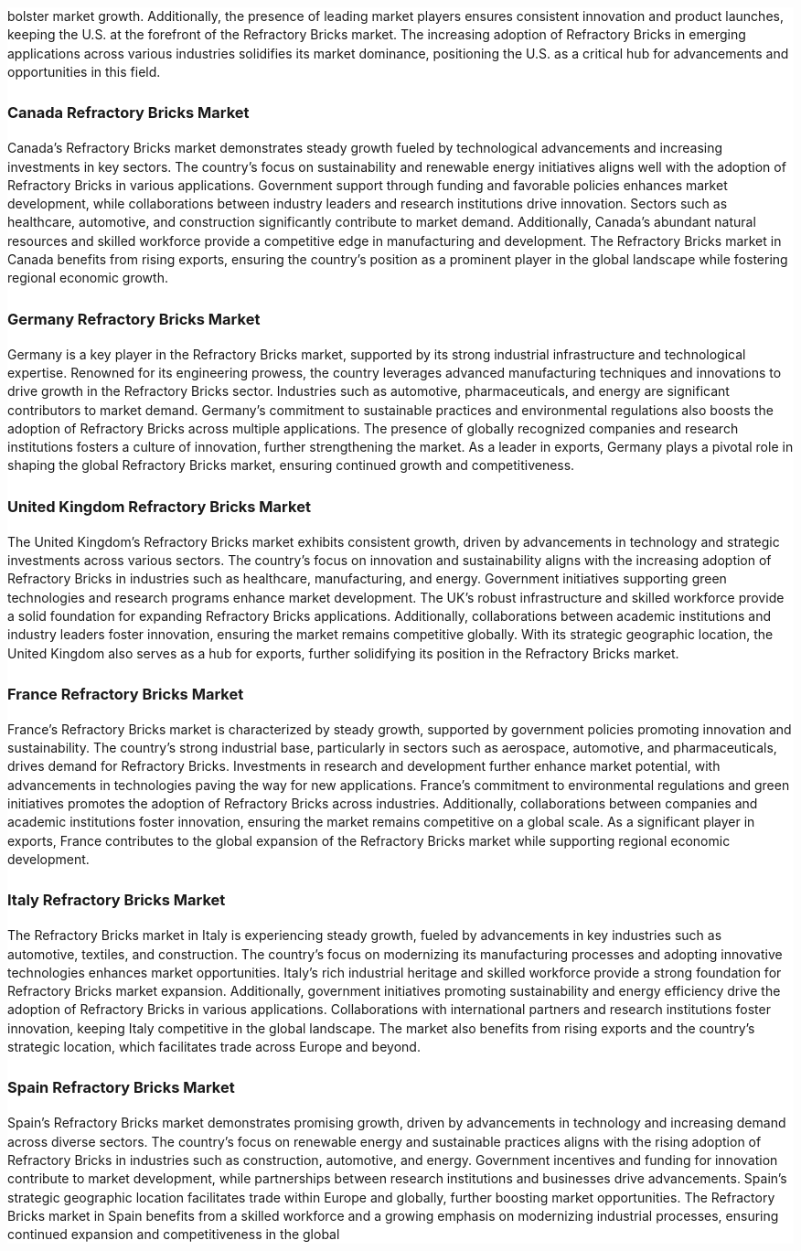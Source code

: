 bolster market growth. Additionally, the presence of leading market players ensures consistent innovation and product launches, keeping the U.S. at the forefront of the Refractory Bricks market. The increasing adoption of Refractory Bricks in emerging applications across various industries solidifies its market dominance, positioning the U.S. as a critical hub for advancements and opportunities in this field.</p><h3>Canada Refractory Bricks Market</h3><p>Canada&rsquo;s Refractory Bricks market demonstrates steady growth fueled by technological advancements and increasing investments in key sectors. The country&rsquo;s focus on sustainability and renewable energy initiatives aligns well with the adoption of Refractory Bricks in various applications. Government support through funding and favorable policies enhances market development, while collaborations between industry leaders and research institutions drive innovation. Sectors such as healthcare, automotive, and construction significantly contribute to market demand. Additionally, Canada&rsquo;s abundant natural resources and skilled workforce provide a competitive edge in manufacturing and development. The Refractory Bricks market in Canada benefits from rising exports, ensuring the country&rsquo;s position as a prominent player in the global landscape while fostering regional economic growth.</p><h3>Germany Refractory Bricks Market</h3><p>Germany is a key player in the Refractory Bricks market, supported by its strong industrial infrastructure and technological expertise. Renowned for its engineering prowess, the country leverages advanced manufacturing techniques and innovations to drive growth in the Refractory Bricks sector. Industries such as automotive, pharmaceuticals, and energy are significant contributors to market demand. Germany&rsquo;s commitment to sustainable practices and environmental regulations also boosts the adoption of Refractory Bricks across multiple applications. The presence of globally recognized companies and research institutions fosters a culture of innovation, further strengthening the market. As a leader in exports, Germany plays a pivotal role in shaping the global Refractory Bricks market, ensuring continued growth and competitiveness.</p><h3>United Kingdom Refractory Bricks Market</h3><p>The United Kingdom&rsquo;s Refractory Bricks market exhibits consistent growth, driven by advancements in technology and strategic investments across various sectors. The country&rsquo;s focus on innovation and sustainability aligns with the increasing adoption of Refractory Bricks in industries such as healthcare, manufacturing, and energy. Government initiatives supporting green technologies and research programs enhance market development. The UK&rsquo;s robust infrastructure and skilled workforce provide a solid foundation for expanding Refractory Bricks applications. Additionally, collaborations between academic institutions and industry leaders foster innovation, ensuring the market remains competitive globally. With its strategic geographic location, the United Kingdom also serves as a hub for exports, further solidifying its position in the Refractory Bricks market.</p><h3>France Refractory Bricks Market</h3><p>France&rsquo;s Refractory Bricks market is characterized by steady growth, supported by government policies promoting innovation and sustainability. The country&rsquo;s strong industrial base, particularly in sectors such as aerospace, automotive, and pharmaceuticals, drives demand for Refractory Bricks. Investments in research and development further enhance market potential, with advancements in technologies paving the way for new applications. France&rsquo;s commitment to environmental regulations and green initiatives promotes the adoption of Refractory Bricks across industries. Additionally, collaborations between companies and academic institutions foster innovation, ensuring the market remains competitive on a global scale. As a significant player in exports, France contributes to the global expansion of the Refractory Bricks market while supporting regional economic development.</p><h3>Italy Refractory Bricks Market</h3><p>The Refractory Bricks market in Italy is experiencing steady growth, fueled by advancements in key industries such as automotive, textiles, and construction. The country&rsquo;s focus on modernizing its manufacturing processes and adopting innovative technologies enhances market opportunities. Italy&rsquo;s rich industrial heritage and skilled workforce provide a strong foundation for Refractory Bricks market expansion. Additionally, government initiatives promoting sustainability and energy efficiency drive the adoption of Refractory Bricks in various applications. Collaborations with international partners and research institutions foster innovation, keeping Italy competitive in the global landscape. The market also benefits from rising exports and the country&rsquo;s strategic location, which facilitates trade across Europe and beyond.</p><h3>Spain Refractory Bricks Market</h3><p>Spain&rsquo;s Refractory Bricks market demonstrates promising growth, driven by advancements in technology and increasing demand across diverse sectors. The country&rsquo;s focus on renewable energy and sustainable practices aligns with the rising adoption of Refractory Bricks in industries such as construction, automotive, and energy. Government incentives and funding for innovation contribute to market development, while partnerships between research institutions and businesses drive advancements. Spain&rsquo;s strategic geographic location facilitates trade within Europe and globally, further boosting market opportunities. The Refractory Bricks market in Spain benefits from a skilled workforce and a growing emphasis on modernizing industrial processes, ensuring continued expansion and competitiveness in the global